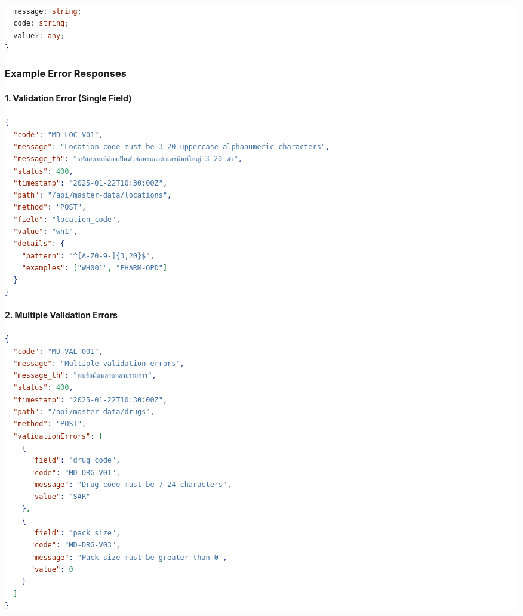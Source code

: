 ```typescript
  message: string;
  code: string;
  value?: any;
}
```

### Example Error Responses

#### 1. Validation Error (Single Field)
```json
{
  "code": "MD-LOC-V01",
  "message": "Location code must be 3-20 uppercase alphanumeric characters",
  "message_th": "รหัสสถานที่ต้องเป็นตัวอักษรและตัวเลขพิมพ์ใหญ่ 3-20 ตัว",
  "status": 400,
  "timestamp": "2025-01-22T10:30:00Z",
  "path": "/api/master-data/locations",
  "method": "POST",
  "field": "location_code",
  "value": "wh1",
  "details": {
    "pattern": "^[A-Z0-9-]{3,20}$",
    "examples": ["WH001", "PHARM-OPD"]
  }
}
```

#### 2. Multiple Validation Errors
```json
{
  "code": "MD-VAL-001",
  "message": "Multiple validation errors",
  "message_th": "พบข้อผิดพลาดหลายรายการ",
  "status": 400,
  "timestamp": "2025-01-22T10:30:00Z",
  "path": "/api/master-data/drugs",
  "method": "POST",
  "validationErrors": [
    {
      "field": "drug_code",
      "code": "MD-DRG-V01",
      "message": "Drug code must be 7-24 characters",
      "value": "SAR"
    },
    {
      "field": "pack_size",
      "code": "MD-DRG-V03",
      "message": "Pack size must be greater than 0",
      "value": 0
    }
  ]
}
```
